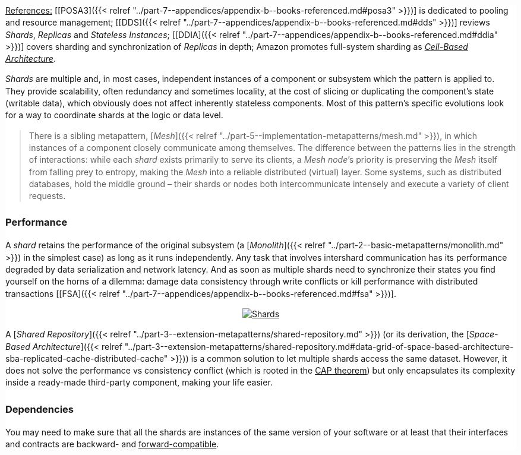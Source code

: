 
<ins>References:</ins> \[[POSA3]({{< relref "../part-7--appendices/appendix-b--books-referenced.md#posa3" >}})\] is dedicated to pooling and resource management; \[[DDS]({{< relref "../part-7--appendices/appendix-b--books-referenced.md#dds" >}})\] reviews *Shards*, *Replicas* and *Stateless Instances*; \[[DDIA]({{< relref "../part-7--appendices/appendix-b--books-referenced.md#ddia" >}})\] covers sharding and synchronization of *Replicas* in depth; Amazon promotes full\-system sharding as [*Cell\-Based Architecture*](https://docs.aws.amazon.com/wellarchitected/latest/reducing-scope-of-impact-with-cell-based-architecture/what-is-a-cell-based-architecture.html)\.

*Shards* are multiple and, in most cases, independent instances of a component or subsystem which the pattern is applied to\. They provide scalability, often redundancy and sometimes locality, at the cost of slicing or duplicating the component’s state \(writable data\), which obviously does not affect inherently stateless components\. Most of this pattern’s specific evolutions look for a way to coordinate shards at the logic or data level\.

<aside>

> There is a sibling metapattern, [*Mesh*]({{< relref "../part-5--implementation-metapatterns/mesh.md" >}}), in which instances of a component closely communicate among themselves\. The difference between the patterns lies in the strength of interactions: while each *shard* exists primarily to serve its clients, a *Mesh node*’s priority is preserving the *Mesh* itself from falling prey to entropy, making the *Mesh* into a reliable distributed \(virtual\) layer\. Some systems, such as distributed databases, hold the middle ground – their shards or nodes both intercommunicate intensely and execute a variety of client requests\. 

</aside>

### Performance

A *shard* retains the performance of the original subsystem \(a [*Monolith*]({{< relref "../part-2--basic-metapatterns/monolith.md" >}}) in the simplest case\) as long as it runs independently\. Any task that involves intershard communication has its performance degraded by data serialization and network latency\. And as soon as multiple shards need to synchronize their states you find yourself on the horns of a dilemma: damage data consistency through write conflicts or kill performance with distributed transactions \[[FSA]({{< relref "../part-7--appendices/appendix-b--books-referenced.md#fsa" >}})\]\.

<figure style="text-align:center">
<a href="/Performance/Shards.png" style="outline:none">
<img src="/Performance/Shards.png" alt="Shards" style="width:100%"/>
</a>
</figure>

A [*Shared Repository*]({{< relref "../part-3--extension-metapatterns/shared-repository.md" >}}) \(or its derivation, the [*Space\-Based Architecture*]({{< relref "../part-3--extension-metapatterns/shared-repository.md#data-grid-of-space-based-architecture-sba-replicated-cache-distributed-cache" >}})\) is a common solution to let multiple shards access the same dataset\. However, it does not solve the performance vs consistency conflict \(which is rooted in the [CAP theorem](https://en.wikipedia.org/wiki/CAP_theorem)\) but only encapsulates its complexity inside a ready\-made third\-party component, making your life easier\.

### Dependencies

You may need to make sure that all the shards are instances of the same version of your software or at least that their interfaces and contracts are backward\- and [forward\-compatible](https://en.wikipedia.org/wiki/Forward_compatibility)\.
